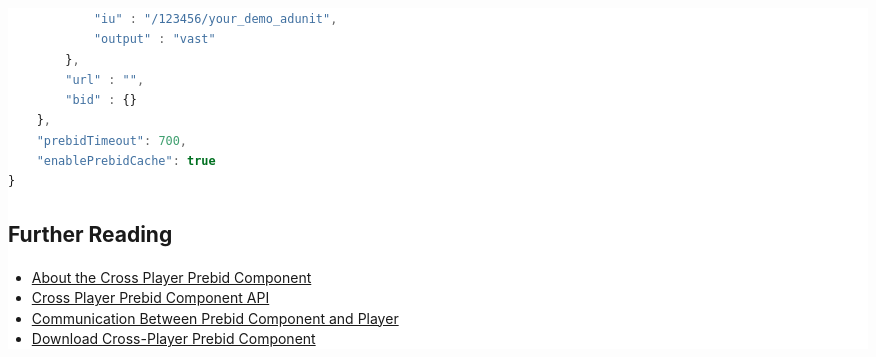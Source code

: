 ```javascript
            "iu" : "/123456/your_demo_adunit",
            "output" : "vast"
        },
        "url" : "",
        "bid" : {}
    },
    "prebidTimeout": 700,
    "enablePrebidCache": true
}
```

## Further Reading

* [About the Cross Player Prebid Component]({{site.baseurl}}/dev-docs/plugins/cross-player-prebid-component/about-cross-player-prebid-component.html)
* [Cross Player Prebid Component API]({{site.baseurl}}/dev-docs/plugins/cross-player-prebid-component/cross-player-api.html)
* [Communication Between Prebid Component and Player]({{site.baseurl}}/dev-docs/plugins/cross-player-prebid-component/cross-player-communication.html)
* [Download Cross-Player Prebid Component](https://github.com/prebid/cross-player-prebid-component)
